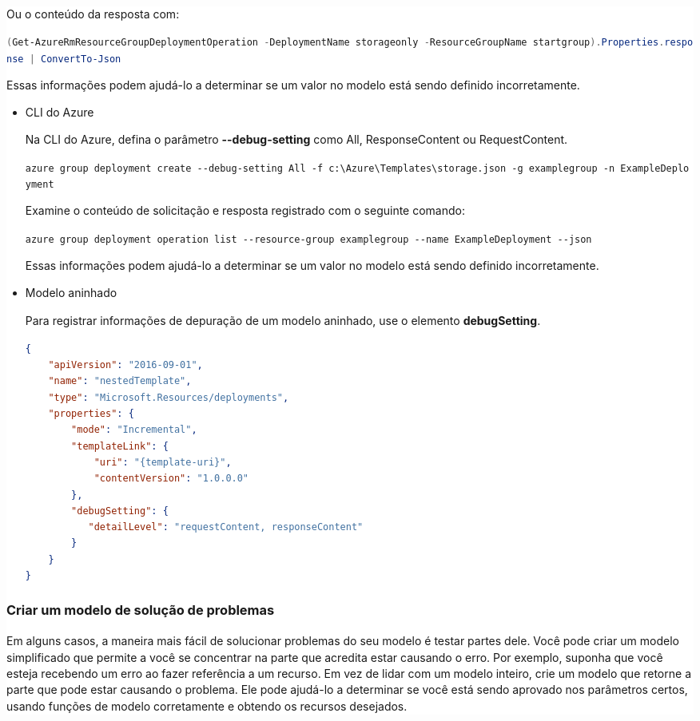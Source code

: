    Ou o conteúdo da resposta com:

  ```powershell
  (Get-AzureRmResourceGroupDeploymentOperation -DeploymentName storageonly -ResourceGroupName startgroup).Properties.response | ConvertTo-Json
  ```

   Essas informações podem ajudá-lo a determinar se um valor no modelo está sendo definido incorretamente.

- CLI do Azure

   Na CLI do Azure, defina o parâmetro **--debug-setting** como All, ResponseContent ou RequestContent.

  ```azurecli
  azure group deployment create --debug-setting All -f c:\Azure\Templates\storage.json -g examplegroup -n ExampleDeployment
  ```

   Examine o conteúdo de solicitação e resposta registrado com o seguinte comando:

  ```azurecli
  azure group deployment operation list --resource-group examplegroup --name ExampleDeployment --json
  ```

   Essas informações podem ajudá-lo a determinar se um valor no modelo está sendo definido incorretamente.

- Modelo aninhado

   Para registrar informações de depuração de um modelo aninhado, use o elemento **debugSetting**.

  ```json
  {
      "apiVersion": "2016-09-01",
      "name": "nestedTemplate",
      "type": "Microsoft.Resources/deployments",
      "properties": {
          "mode": "Incremental",
          "templateLink": {
              "uri": "{template-uri}",
              "contentVersion": "1.0.0.0"
          },
          "debugSetting": {
             "detailLevel": "requestContent, responseContent"
          }
      }
  }
  ```


### <a name="create-a-troubleshooting-template"></a>Criar um modelo de solução de problemas
Em alguns casos, a maneira mais fácil de solucionar problemas do seu modelo é testar partes dele. Você pode criar um modelo simplificado que permite a você se concentrar na parte que acredita estar causando o erro. Por exemplo, suponha que você esteja recebendo um erro ao fazer referência a um recurso. Em vez de lidar com um modelo inteiro, crie um modelo que retorne a parte que pode estar causando o problema. Ele pode ajudá-lo a determinar se você está sendo aprovado nos parâmetros certos, usando funções de modelo corretamente e obtendo os recursos desejados.
